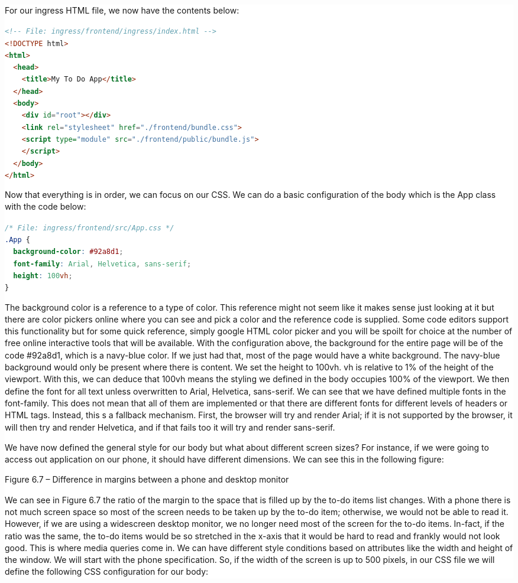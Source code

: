 For our ingress HTML file, we now have the contents below:

```html
<!-- File: ingress/frontend/ingress/index.html -->
<!DOCTYPE html>
<html>
  <head>
    <title>My To Do App</title>
  </head>
  <body>
    <div id="root"></div>
    <link rel="stylesheet" href="./frontend/bundle.css">
    <script type="module" src="./frontend/public/bundle.js">
    </script>
  </body>
</html>
```

Now that everything is in order, we can focus on our CSS. We can do a basic configuration of the body which is the App class with the code below:

```css
/* File: ingress/frontend/src/App.css */
.App {
  background-color: #92a8d1;
  font-family: Arial, Helvetica, sans-serif;
  height: 100vh;
}
```

The background color is a reference to a type of color. This reference might not seem like it makes sense just looking at it but there are color pickers online where you can see and pick a color and the reference code is supplied. Some code editors support this functionality but for some quick reference, simply google HTML color picker and you will be spoilt for choice at the number of free online interactive tools that will be available. With the configuration above, the background for the entire page will be of the code #92a8d1, which is a navy-blue color. If we just had that, most of the page would have a white background. The navy-blue background would only be present where there is content. We set the height to 100vh. vh is relative to 1% of the height of the viewport. With this, we can deduce that 100vh means the styling we defined in the body occupies 100% of the viewport. We then define the font for all text unless overwritten to Arial, Helvetica, sans-serif. We can see that we have defined multiple fonts in the font-family. This does not mean that all of them are implemented or that there are different fonts for different levels of headers or HTML tags. Instead, this s a fallback mechanism. First, the browser will try and render Arial; if it is not supported by the browser, it will then try and render Helvetica, and if that fails too it will try and render sans-serif.

We have now defined the general style for our body but what about different screen sizes? For instance, if we were going to access out application on our phone, it should have different dimensions. We can see this in the following figure:

Figure 6.7 – Difference in margins between a phone and desktop monitor

We can see in Figure 6.7 the ratio of the margin to the space that is filled up by the to-do items list changes. With a phone there is not much screen space so most of the screen needs to be taken up by the to-do item; otherwise, we would not be able to read it. However, if we are using a widescreen desktop monitor, we no longer need most of the screen for the to-do items. In-fact, if the ratio was the same, the to-do items would be so stretched in the x-axis that it would be hard to read and frankly would not look good. This is where media queries come in. We can have different style conditions based on attributes like the width and height of the window. We will start with the phone specification. So, if the width of the screen is up to 500 pixels, in our CSS file we will define the following CSS configuration for our body:
